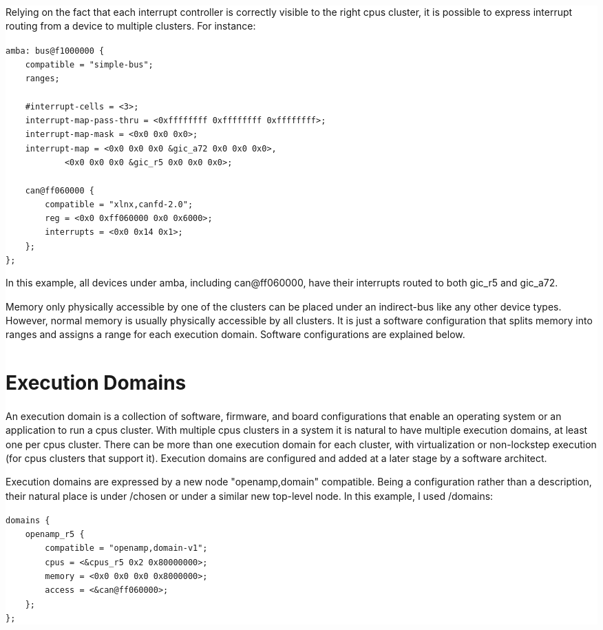 Relying on the fact that each interrupt controller is correctly visible
to the right cpus cluster, it is possible to express interrupt routing
from a device to multiple clusters. For instance:


	amba: bus@f1000000 {
		compatible = "simple-bus";
		ranges;

		#interrupt-cells = <3>;
		interrupt-map-pass-thru = <0xffffffff 0xffffffff 0xffffffff>;
		interrupt-map-mask = <0x0 0x0 0x0>;
		interrupt-map = <0x0 0x0 0x0 &gic_a72 0x0 0x0 0x0>,
				<0x0 0x0 0x0 &gic_r5 0x0 0x0 0x0>;

		can@ff060000 {
			compatible = "xlnx,canfd-2.0";
			reg = <0x0 0xff060000 0x0 0x6000>;
			interrupts = <0x0 0x14 0x1>;
		};
	};

In this example, all devices under amba, including can@ff060000, have
their interrupts routed to both gic_r5 and gic_a72.

Memory only physically accessible by one of the clusters can be placed
under an indirect-bus like any other device types. However, normal
memory is usually physically accessible by all clusters. It is just a
software configuration that splits memory into ranges and assigns a
range for each execution domain. Software configurations are explained
below.


Execution Domains
=================

An execution domain is a collection of software, firmware, and board
configurations that enable an operating system or an application to run
a cpus cluster. With multiple cpus clusters in a system it is natural to
have multiple execution domains, at least one per cpus cluster. There
can be more than one execution domain for each cluster, with
virtualization or non-lockstep execution (for cpus clusters that support
it). Execution domains are configured and added at a later stage by a
software architect.

Execution domains are expressed by a new node "openamp,domain"
compatible. Being a configuration rather than a description, their
natural place is under /chosen or under a similar new top-level node. In
this example, I used /domains:


	domains {
		openamp_r5 {
			compatible = "openamp,domain-v1";
			cpus = <&cpus_r5 0x2 0x80000000>;
			memory = <0x0 0x0 0x0 0x8000000>;
			access = <&can@ff060000>;
		};
	};
